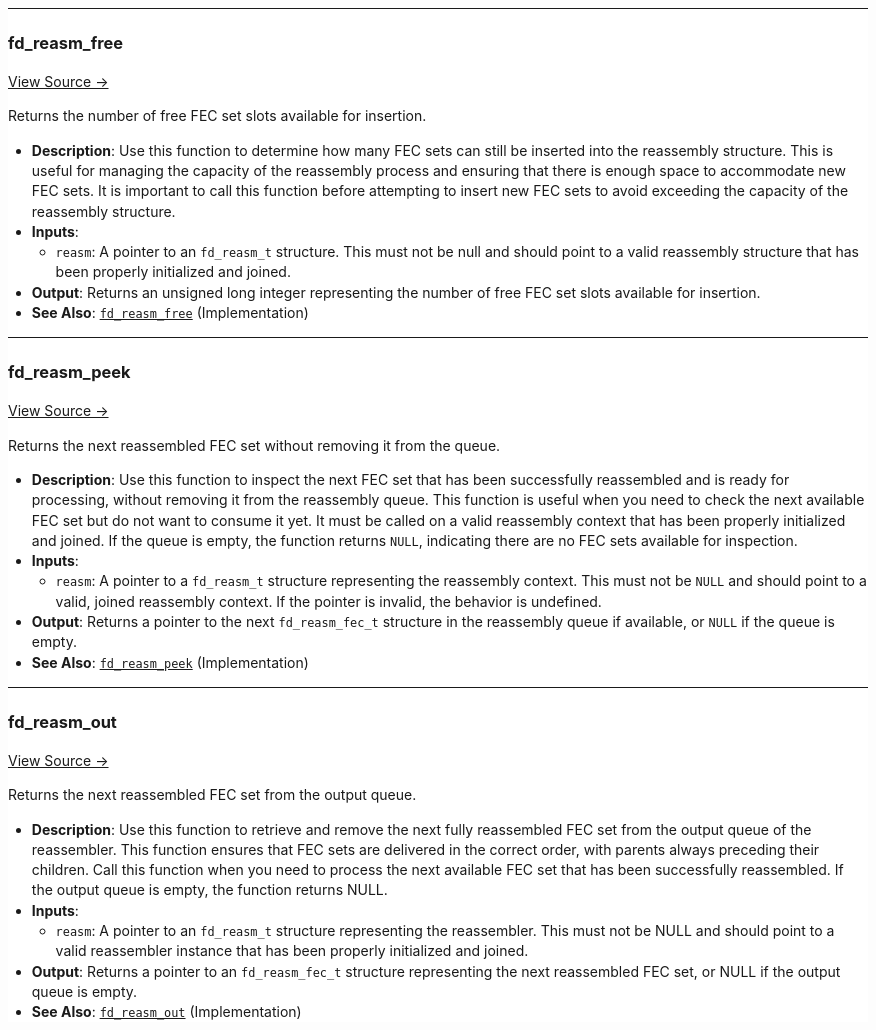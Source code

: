 
---
### fd\_reasm\_free
[View Source →](<../../../../../src/discof/reasm/fd_reasm.h#L241>)

Returns the number of free FEC set slots available for insertion.
- **Description**: Use this function to determine how many FEC sets can still be inserted into the reassembly structure. This is useful for managing the capacity of the reassembly process and ensuring that there is enough space to accommodate new FEC sets. It is important to call this function before attempting to insert new FEC sets to avoid exceeding the capacity of the reassembly structure.
- **Inputs**:
    - `reasm`: A pointer to an `fd_reasm_t` structure. This must not be null and should point to a valid reassembly structure that has been properly initialized and joined.
- **Output**: Returns an unsigned long integer representing the number of free FEC set slots available for insertion.
- **See Also**: [`fd_reasm_free`](<fd_reasm.c.md#fd_reasm_free>)  (Implementation)


---
### fd\_reasm\_peek
[View Source →](<../../../../../src/discof/reasm/fd_reasm.h#L252>)

Returns the next reassembled FEC set without removing it from the queue.
- **Description**: Use this function to inspect the next FEC set that has been successfully reassembled and is ready for processing, without removing it from the reassembly queue. This function is useful when you need to check the next available FEC set but do not want to consume it yet. It must be called on a valid reassembly context that has been properly initialized and joined. If the queue is empty, the function returns `NULL`, indicating there are no FEC sets available for inspection.
- **Inputs**:
    - `reasm`: A pointer to a `fd_reasm_t` structure representing the reassembly context. This must not be `NULL` and should point to a valid, joined reassembly context. If the pointer is invalid, the behavior is undefined.
- **Output**: Returns a pointer to the next `fd_reasm_fec_t` structure in the reassembly queue if available, or `NULL` if the queue is empty.
- **See Also**: [`fd_reasm_peek`](<fd_reasm.c.md#fd_reasm_peek>)  (Implementation)


---
### fd\_reasm\_out
[View Source →](<../../../../../src/discof/reasm/fd_reasm.h#L262>)

Returns the next reassembled FEC set from the output queue.
- **Description**: Use this function to retrieve and remove the next fully reassembled FEC set from the output queue of the reassembler. This function ensures that FEC sets are delivered in the correct order, with parents always preceding their children. Call this function when you need to process the next available FEC set that has been successfully reassembled. If the output queue is empty, the function returns NULL.
- **Inputs**:
    - `reasm`: A pointer to an `fd_reasm_t` structure representing the reassembler. This must not be NULL and should point to a valid reassembler instance that has been properly initialized and joined.
- **Output**: Returns a pointer to an `fd_reasm_fec_t` structure representing the next reassembled FEC set, or NULL if the output queue is empty.
- **See Also**: [`fd_reasm_out`](<fd_reasm.c.md#fd_reasm_out>)  (Implementation)
